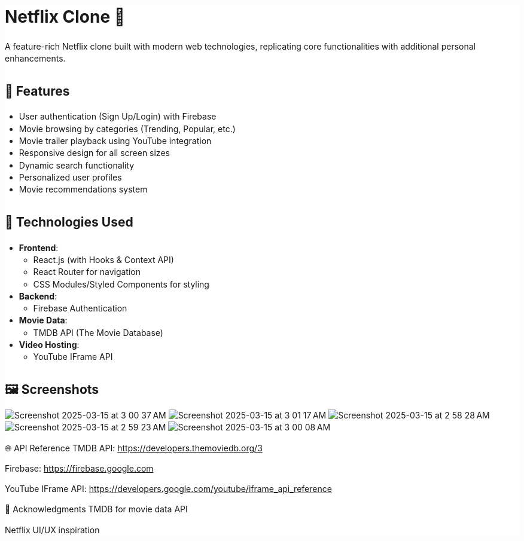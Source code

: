 # Netflix Clone 🎥

A feature-rich Netflix clone built with modern web technologies, replicating core functionalities with additional personal enhancements. 

## 🚀 Features
- User authentication (Sign Up/Login) with Firebase
- Movie browsing by categories (Trending, Popular, etc.)
- Movie trailer playback using YouTube integration
- Responsive design for all screen sizes
- Dynamic search functionality
- Personalized user profiles
- Movie recommendations system

## 🔧 Technologies Used
- **Frontend**: 
  - React.js (with Hooks & Context API)
  - React Router for navigation
  - CSS Modules/Styled Components for styling
- **Backend**: 
  - Firebase Authentication
- **Movie Data**:
  - TMDB API (The Movie Database)
- **Video Hosting**:
  - YouTube IFrame API

## 🖼️ Screenshots

<img width="1504" alt="Screenshot 2025-03-15 at 3 00 37 AM" src="https://github.com/user-attachments/assets/75b01c23-0449-4529-8d2b-9ae067e187c4" />
<img width="1511" alt="Screenshot 2025-03-15 at 3 01 17 AM" src="https://github.com/user-attachments/assets/5297c09e-57d3-4515-8d68-a87168ffb502" />
<img width="1484" alt="Screenshot 2025-03-15 at 2 58 28 AM" src="https://github.com/user-attachments/assets/449df266-91d7-4ebc-b55e-2c61d50dc2cf" />
<img width="1485" alt="Screenshot 2025-03-15 at 2 59 23 AM" src="https://github.com/user-attachments/assets/b2c128a9-6914-482a-95dc-b9ad41722a7a" />
<img width="1498" alt="Screenshot 2025-03-15 at 3 00 08 AM" src="https://github.com/user-attachments/assets/d9d9fc9a-1823-46d9-9503-9dfdc7bccc01" />

🌐 API Reference
TMDB API: https://developers.themoviedb.org/3

Firebase: https://firebase.google.com

YouTube IFrame API: https://developers.google.com/youtube/iframe_api_reference

🙌 Acknowledgments
TMDB for movie data API

Netflix UI/UX inspiration
